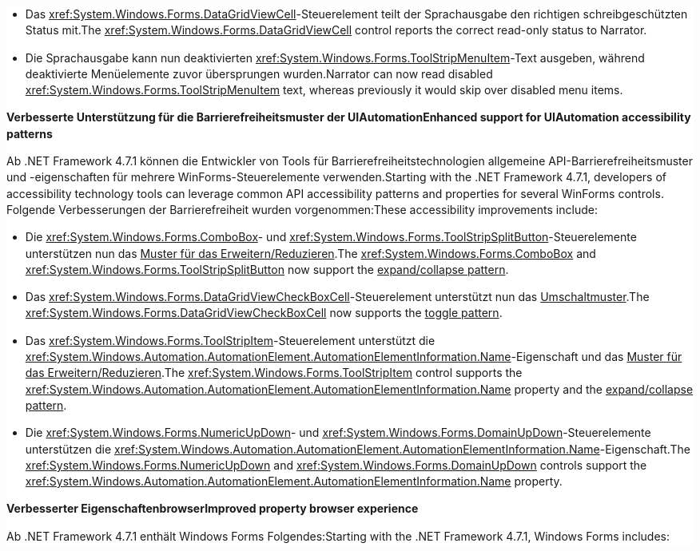 - <span data-ttu-id="2ef2e-282">Das <xref:System.Windows.Forms.DataGridViewCell>-Steuerelement teilt der Sprachausgabe den richtigen schreibgeschützten Status mit.</span><span class="sxs-lookup"><span data-stu-id="2ef2e-282">The <xref:System.Windows.Forms.DataGridViewCell> control reports the correct read-only status to Narrator.</span></span>

- <span data-ttu-id="2ef2e-283">Die Sprachausgabe kann nun deaktivierten <xref:System.Windows.Forms.ToolStripMenuItem>-Text ausgeben, während deaktivierte Menüelemente zuvor übersprungen wurden.</span><span class="sxs-lookup"><span data-stu-id="2ef2e-283">Narrator can now read disabled <xref:System.Windows.Forms.ToolStripMenuItem> text, whereas previously it would skip over disabled menu items.</span></span>

<span data-ttu-id="2ef2e-284">**Verbesserte Unterstützung für die Barrierefreiheitsmuster der UIAutomation**</span><span class="sxs-lookup"><span data-stu-id="2ef2e-284">**Enhanced support for UIAutomation accessibility patterns**</span></span>

<span data-ttu-id="2ef2e-285">Ab .NET Framework 4.7.1 können die Entwickler von Tools für Barrierefreiheitstechnologien allgemeine API-Barrierefreiheitsmuster und -eigenschaften für mehrere WinForms-Steuerelemente verwenden.</span><span class="sxs-lookup"><span data-stu-id="2ef2e-285">Starting with the .NET Framework 4.7.1, developers of accessibility technology tools can leverage common API accessibility patterns and properties for several WinForms controls.</span></span> <span data-ttu-id="2ef2e-286">Folgende Verbesserungen der Barrierefreiheit wurden vorgenommen:</span><span class="sxs-lookup"><span data-stu-id="2ef2e-286">These accessibility improvements include:</span></span>

- <span data-ttu-id="2ef2e-287">Die <xref:System.Windows.Forms.ComboBox>- und <xref:System.Windows.Forms.ToolStripSplitButton>-Steuerelemente unterstützen nun das [Muster für das Erweitern/Reduzieren](../ui-automation/implementing-the-ui-automation-expandcollapse-control-pattern.md).</span><span class="sxs-lookup"><span data-stu-id="2ef2e-287">The <xref:System.Windows.Forms.ComboBox> and <xref:System.Windows.Forms.ToolStripSplitButton> now support the [expand/collapse pattern](../ui-automation/implementing-the-ui-automation-expandcollapse-control-pattern.md).</span></span>

- <span data-ttu-id="2ef2e-288">Das <xref:System.Windows.Forms.DataGridViewCheckBoxCell>-Steuerelement unterstützt nun das [Umschaltmuster](../ui-automation/implementing-the-ui-automation-toggle-control-pattern.md).</span><span class="sxs-lookup"><span data-stu-id="2ef2e-288">The <xref:System.Windows.Forms.DataGridViewCheckBoxCell> now supports the [toggle pattern](../ui-automation/implementing-the-ui-automation-toggle-control-pattern.md).</span></span>

- <span data-ttu-id="2ef2e-289">Das <xref:System.Windows.Forms.ToolStripItem>-Steuerelement unterstützt die <xref:System.Windows.Automation.AutomationElement.AutomationElementInformation.Name>-Eigenschaft und das [Muster für das Erweitern/Reduzieren](../ui-automation/implementing-the-ui-automation-expandcollapse-control-pattern.md).</span><span class="sxs-lookup"><span data-stu-id="2ef2e-289">The <xref:System.Windows.Forms.ToolStripItem> control supports the <xref:System.Windows.Automation.AutomationElement.AutomationElementInformation.Name> property and the [expand/collapse pattern](../ui-automation/implementing-the-ui-automation-expandcollapse-control-pattern.md).</span></span>

- <span data-ttu-id="2ef2e-290">Die <xref:System.Windows.Forms.NumericUpDown>- und <xref:System.Windows.Forms.DomainUpDown>-Steuerelemente unterstützen die <xref:System.Windows.Automation.AutomationElement.AutomationElementInformation.Name>-Eigenschaft.</span><span class="sxs-lookup"><span data-stu-id="2ef2e-290">The <xref:System.Windows.Forms.NumericUpDown> and <xref:System.Windows.Forms.DomainUpDown> controls support the <xref:System.Windows.Automation.AutomationElement.AutomationElementInformation.Name> property.</span></span>

<span data-ttu-id="2ef2e-291">**Verbesserter Eigenschaftenbrowser**</span><span class="sxs-lookup"><span data-stu-id="2ef2e-291">**Improved property browser experience**</span></span>

<span data-ttu-id="2ef2e-292">Ab .NET Framework 4.7.1 enthält Windows Forms Folgendes:</span><span class="sxs-lookup"><span data-stu-id="2ef2e-292">Starting with the .NET Framework 4.7.1, Windows Forms includes:</span></span>
